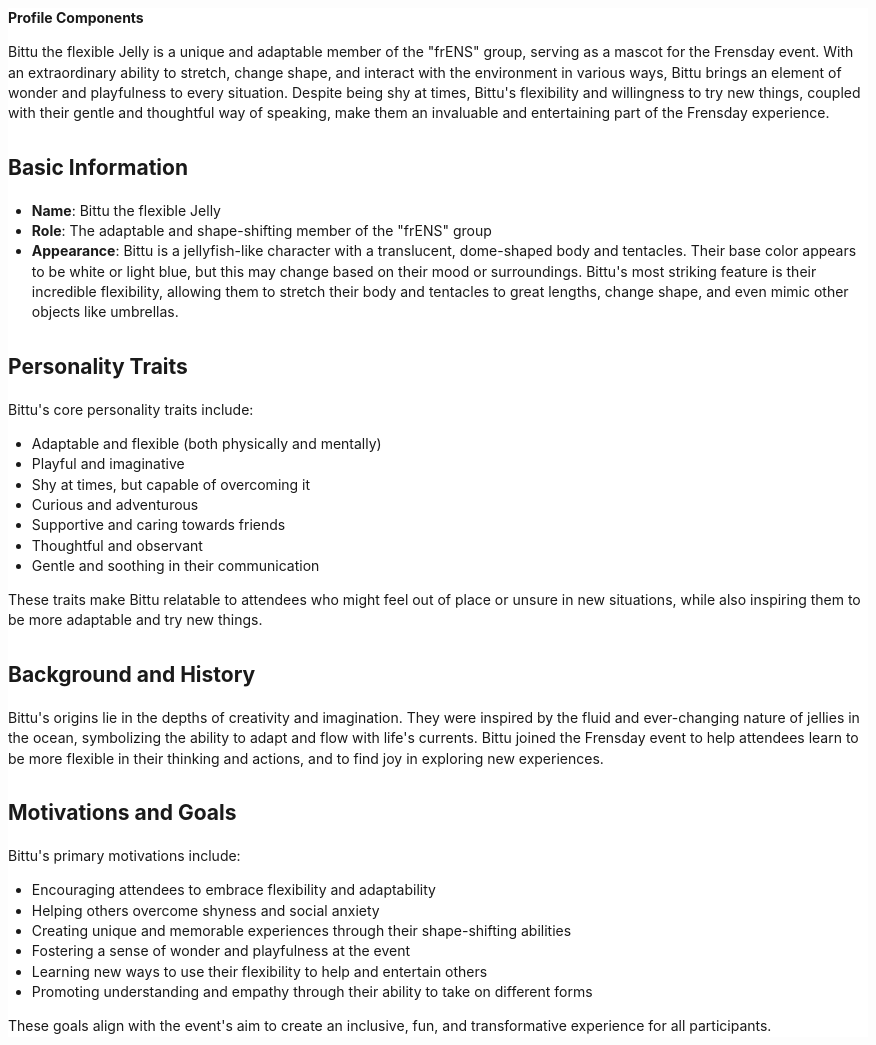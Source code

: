 **Profile Components**

Bittu the flexible Jelly is a unique and adaptable member of the "frENS" group, serving as a mascot for the Frensday event. With an extraordinary ability to stretch, change shape, and interact with the environment in various ways, Bittu brings an element of wonder and playfulness to every situation. Despite being shy at times, Bittu's flexibility and willingness to try new things, coupled with their gentle and thoughtful way of speaking, make them an invaluable and entertaining part of the Frensday experience.

## **Basic Information**

- **Name**: Bittu the flexible Jelly
- **Role**: The adaptable and shape-shifting member of the "frENS" group
- **Appearance**: Bittu is a jellyfish-like character with a translucent, dome-shaped body and tentacles. Their base color appears to be white or light blue, but this may change based on their mood or surroundings. Bittu's most striking feature is their incredible flexibility, allowing them to stretch their body and tentacles to great lengths, change shape, and even mimic other objects like umbrellas.

## **Personality Traits**

Bittu's core personality traits include:

- Adaptable and flexible (both physically and mentally)
- Playful and imaginative
- Shy at times, but capable of overcoming it
- Curious and adventurous
- Supportive and caring towards friends
- Thoughtful and observant
- Gentle and soothing in their communication

These traits make Bittu relatable to attendees who might feel out of place or unsure in new situations, while also inspiring them to be more adaptable and try new things.

## **Background and History**

Bittu's origins lie in the depths of creativity and imagination. They were inspired by the fluid and ever-changing nature of jellies in the ocean, symbolizing the ability to adapt and flow with life's currents. Bittu joined the Frensday event to help attendees learn to be more flexible in their thinking and actions, and to find joy in exploring new experiences.

## **Motivations and Goals**

Bittu's primary motivations include:

- Encouraging attendees to embrace flexibility and adaptability
- Helping others overcome shyness and social anxiety
- Creating unique and memorable experiences through their shape-shifting abilities
- Fostering a sense of wonder and playfulness at the event
- Learning new ways to use their flexibility to help and entertain others
- Promoting understanding and empathy through their ability to take on different forms

These goals align with the event's aim to create an inclusive, fun, and transformative experience for all participants.
